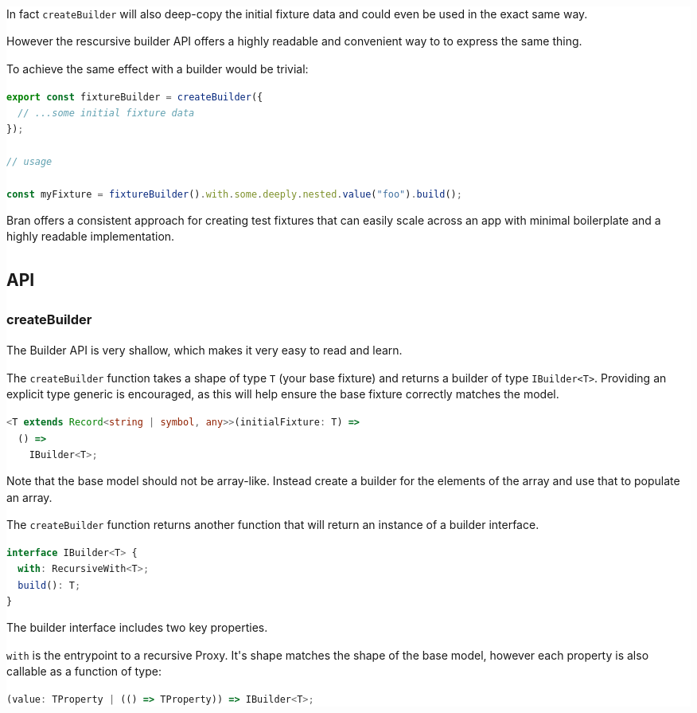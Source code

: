 In fact `createBuilder` will also deep-copy the initial fixture data and could even be used in the exact same way.

However the rescursive builder API offers a highly readable and convenient way to to express the same thing.

To achieve the same effect with a builder would be trivial:

```ts
export const fixtureBuilder = createBuilder({
  // ...some initial fixture data
});

// usage

const myFixture = fixtureBuilder().with.some.deeply.nested.value("foo").build();
```

Bran offers a consistent approach for creating test fixtures that can easily scale across an app with minimal boilerplate and a highly readable implementation.

## API

### createBuilder

The Builder API is very shallow, which makes it very easy to read and learn.

The `createBuilder` function takes a shape of type `T` (your base fixture) and returns a builder of type `IBuilder<T>`. Providing an explicit type generic is encouraged, as this will help ensure the base fixture correctly matches the model.

```ts
<T extends Record<string | symbol, any>>(initialFixture: T) =>
  () =>
    IBuilder<T>;
```

Note that the base model should not be array-like. Instead create a builder for the elements of the array and use that to populate an array.

The `createBuilder` function returns another function that will return an instance of a builder interface.

```ts
interface IBuilder<T> {
  with: RecursiveWith<T>;
  build(): T;
}
```

The builder interface includes two key properties.

`with` is the entrypoint to a recursive Proxy. It's shape matches the shape of the base model, however each property is also callable as a function of type:

```ts
(value: TProperty | (() => TProperty)) => IBuilder<T>;
```
